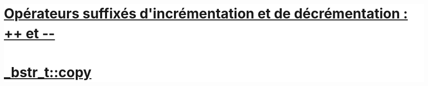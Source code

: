 # [Opérateurs suffixés d'incrémentation et de décrémentation : ++ et --](postfix-increment-and-decrement-operators-increment-and-decrement.md)
# [_bstr_t::copy](bstr-t-copy.md)
